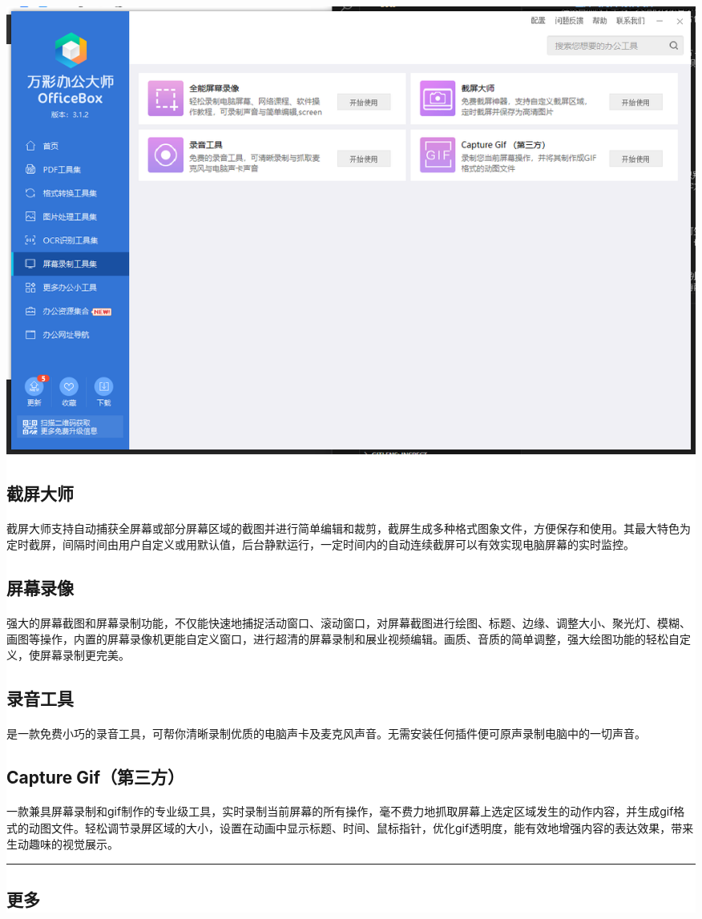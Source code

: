 ![alt text](6.png)

## 截屏大师
截屏大师支持自动捕获全屏幕或部分屏幕区域的截图并进行简单编辑和裁剪，截屏生成多种格式图象文件，方便保存和使用。其最大特色为定时截屏，间隔时间由用户自定义或用默认值，后台静默运行，一定时间内的自动连续截屏可以有效实现电脑屏幕的实时监控。

## 屏幕录像
强大的屏幕截图和屏幕录制功能，不仅能快速地捕捉活动窗口、滚动窗口，对屏幕截图进行绘图、标题、边缘、调整大小、聚光灯、模糊、画图等操作，内置的屏幕录像机更能自定义窗口，进行超清的屏幕录制和展业视频编辑。画质、音质的简单调整，强大绘图功能的轻松自定义，使屏幕录制更完美。

## 录音工具
是一款免费小巧的录音工具，可帮你清晰录制优质的电脑声卡及麦克风声音。无需安装任何插件便可原声录制电脑中的一切声音。

## Capture Gif（第三方）
一款兼具屏幕录制和gif制作的专业级工具，实时录制当前屏幕的所有操作，毫不费力地抓取屏幕上选定区域发生的动作内容，并生成gif格式的动图文件。轻松调节录屏区域的大小，设置在动画中显示标题、时间、鼠标指针，优化gif透明度，能有效地增强内容的表达效果，带来生动趣味的视觉展示。

---

## 更多
